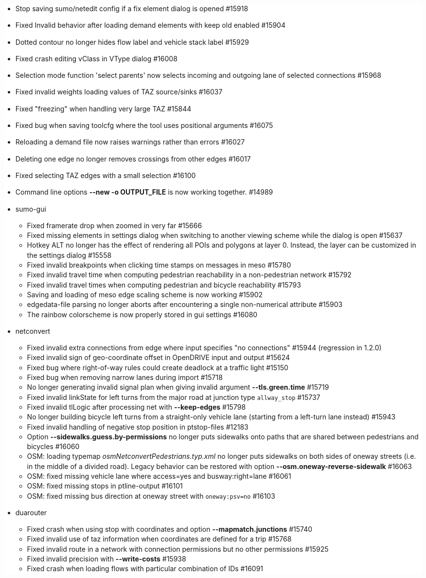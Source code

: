   - Stop saving sumo/netedit config if a fix element dialog is opened #15918
  - Fixed Invalid behavior after loading demand elements with keep old enabled #15904
  - Dotted contour no longer hides flow label and vehicle stack label #15929
  - Fixed crash editing vClass in VType dialog #16008
  - Selection mode function 'select parents' now selects incoming and outgoing lane of selected connections #15968
  - Fixed invalid weights loading values of TAZ source/sinks #16037
  - Fixed "freezing" when handling very large TAZ #15844
  - Fixed bug when saving toolcfg where the tool uses positional arguments #16075
  - Reloading a demand file now raises warnings rather than errors #16027
  - Deleting one edge no longer removes crossings from other edges #16017
  - Fixed selecting TAZ edges with a small selection #16100
  - Command line options **--new -o OUTPUT_FILE** is now working together. #14989


- sumo-gui
  - Fixed framerate drop when zoomed in very far #15666
  - Fixed missing elements in settings dialog when switching to another viewing scheme while the dialog is open #15637
  - Hotkey ALT no longer has the effect of rendering all POIs and polygons at layer 0. Instead, the layer can be customized in the settings dialog #15558
  - Fixed invalid breakpoints when clicking time stamps on messages in meso #15780
  - Fixed invalid travel time when computing pedestrian reachability in a non-pedestrian network #15792
  - Fixed invalid travel times when computing pedestrian and bicycle reachability #15793
  - Saving and loading of meso edge scaling scheme is now working #15902
  - edgedata-file parsing no longer aborts after encountering a single non-numerical attribute #15903
  - The rainbow colorscheme is now properly stored in gui settings #16080

- netconvert
  - Fixed invalid extra connections from edge where input specifies "no connections" #15944 (regression in 1.2.0)
  - Fixed invalid sign of geo-coordinate offset in OpenDRIVE input and output #15624
  - Fixed bug where right-of-way rules could create deadlock at a traffic light #15150
  - Fixed bug when removing narrow lanes during import #15718
  - No longer generating invalid signal plan when giving invalid argument **--tls.green.time** #15719
  - Fixed invalid linkState for left turns from the major road at junction type `allway_stop` #15737
  - Fixed invalid tlLogic after processing net with **--keep-edges** #15798
  - No longer building bicycle left turns from a straight-only vehicle lane (starting from a left-turn lane instead) #15943
  - Fixed invalid handling of negative stop position in ptstop-files #12183
  - Option **--sidewalks.guess.by-permissions** no longer puts sidewalks onto paths that are shared between pedestrians and bicycles #16060
  - OSM: loading typemap *osmNetconvertPedestrians.typ.xml* no longer puts sidewalks on both sides of oneway streets (i.e. in the middle of a divided road). Legacy behavior can be restored with option **--osm.oneway-reverse-sidewalk** #16063
  - OSM: fixed missing vehicle lane where access=yes and busway:right=lane #16061
  - OSM: fixed missing stops in ptline-output #16101
  - OSM: fixed missing bus direction at oneway street with `oneway:psv=no` #16103

- duarouter
  - Fixed crash when using stop with coordinates and option **--mapmatch.junctions** #15740
  - Fixed invalid use of taz information when coordinates are defined for a trip #15768
  - Fixed invalid route in a network with connection permissions but no other permissions #15925
  - Fixed invalid precision with **--write-costs** #15938
  - Fixed crash when loading flows with particular combination of IDs #16091
